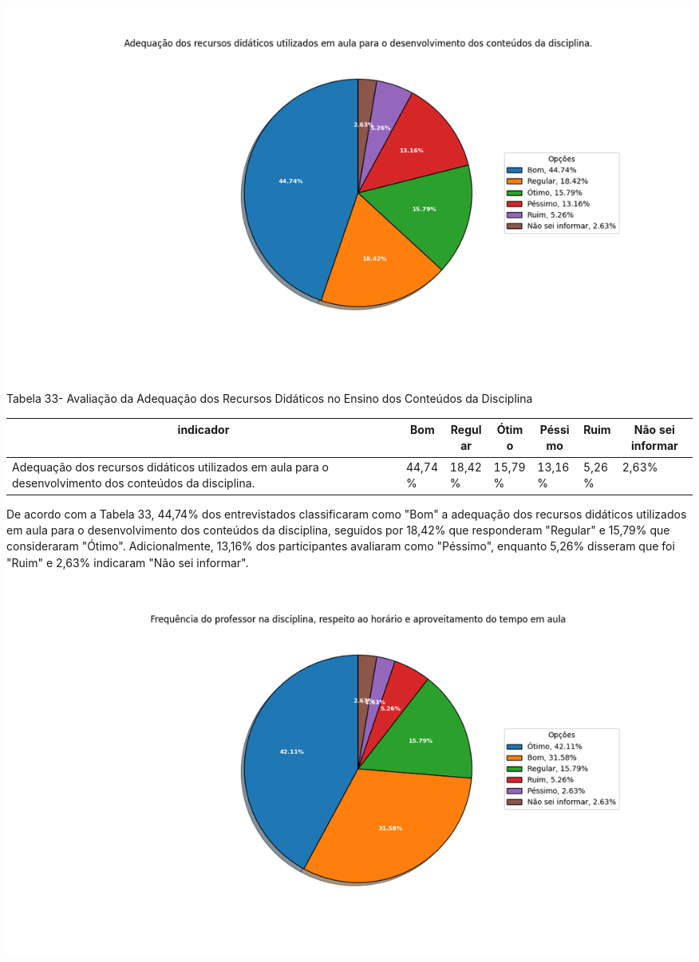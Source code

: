 ![Avaliação da Adequação dos Recursos Didáticos no Ensino dos Conteúdos da Disciplina](Figura_Grafico/fig_35_224_1774.png 'Avaliação da Adequação dos Recursos Didáticos no Ensino dos Conteúdos da Disciplina')

Tabela 33- Avaliação da Adequação dos Recursos Didáticos no Ensino dos Conteúdos da Disciplina 

| indicador | Bom | Regular | Ótimo | Péssimo | Ruim | Não sei informar | 
|---|---|---|---|---|---|---| 
| Adequação dos recursos didáticos utilizados em aula para o desenvolvimento dos conteúdos da disciplina. | 44,74% |  18,42% |  15,79% |  13,16% |  5,26% |  2,63% | 
 
De acordo com a Tabela 33, 44,74% dos entrevistados classificaram como "Bom" a adequação dos recursos didáticos utilizados em aula para o desenvolvimento dos conteúdos da disciplina, seguidos por 18,42% que responderam "Regular" e 15,79% que consideraram "Ótimo". Adicionalmente, 13,16% dos participantes avaliaram como "Péssimo", enquanto 5,26% disseram que foi "Ruim" e 2,63% indicaram "Não sei informar".


![Análise da Frequência, Pontualidade e Eficiência do Professor em Sala de Aula](Figura_Grafico/fig_35_224_1776.png 'Análise da Frequência, Pontualidade e Eficiência do Professor em Sala de Aula')
